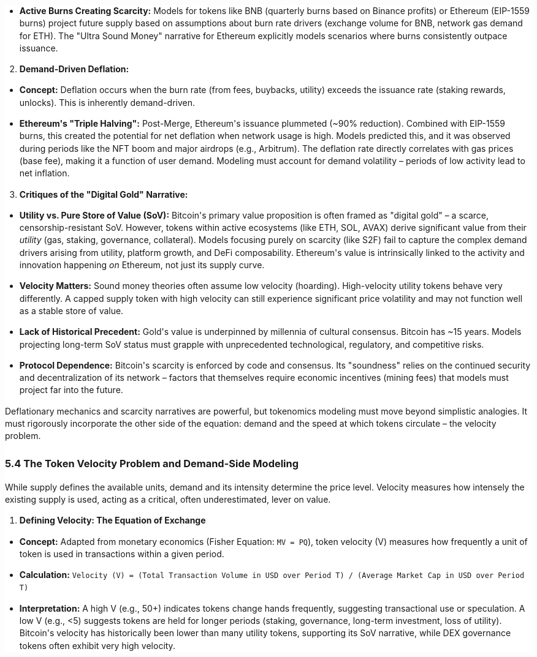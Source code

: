 *   **Active Burns Creating Scarcity:** Models for tokens like BNB (quarterly burns based on Binance profits) or Ethereum (EIP-1559 burns) project future supply based on assumptions about burn rate drivers (exchange volume for BNB, network gas demand for ETH). The "Ultra Sound Money" narrative for Ethereum explicitly models scenarios where burns consistently outpace issuance.

2.  **Demand-Driven Deflation:**

*   **Concept:** Deflation occurs when the burn rate (from fees, buybacks, utility) exceeds the issuance rate (staking rewards, unlocks). This is inherently demand-driven.

*   **Ethereum's "Triple Halving":** Post-Merge, Ethereum's issuance plummeted (~90% reduction). Combined with EIP-1559 burns, this created the potential for net deflation when network usage is high. Models predicted this, and it was observed during periods like the NFT boom and major airdrops (e.g., Arbitrum). The deflation rate directly correlates with gas prices (base fee), making it a function of user demand. Modeling must account for demand volatility – periods of low activity lead to net inflation.

3.  **Critiques of the "Digital Gold" Narrative:**

*   **Utility vs. Pure Store of Value (SoV):** Bitcoin's primary value proposition is often framed as "digital gold" – a scarce, censorship-resistant SoV. However, tokens within active ecosystems (like ETH, SOL, AVAX) derive significant value from their *utility* (gas, staking, governance, collateral). Models focusing purely on scarcity (like S2F) fail to capture the complex demand drivers arising from utility, platform growth, and DeFi composability. Ethereum's value is intrinsically linked to the activity and innovation happening *on* Ethereum, not just its supply curve.

*   **Velocity Matters:** Sound money theories often assume low velocity (hoarding). High-velocity utility tokens behave very differently. A capped supply token with high velocity can still experience significant price volatility and may not function well as a stable store of value.

*   **Lack of Historical Precedent:** Gold's value is underpinned by millennia of cultural consensus. Bitcoin has ~15 years. Models projecting long-term SoV status must grapple with unprecedented technological, regulatory, and competitive risks.

*   **Protocol Dependence:** Bitcoin's scarcity is enforced by code and consensus. Its "soundness" relies on the continued security and decentralization of its network – factors that themselves require economic incentives (mining fees) that models must project far into the future.

Deflationary mechanics and scarcity narratives are powerful, but tokenomics modeling must move beyond simplistic analogies. It must rigorously incorporate the other side of the equation: demand and the speed at which tokens circulate – the velocity problem.

### 5.4 The Token Velocity Problem and Demand-Side Modeling

While supply defines the available units, demand and its intensity determine the price level. Velocity measures how intensely the existing supply is used, acting as a critical, often underestimated, lever on value.

1.  **Defining Velocity: The Equation of Exchange**

*   **Concept:** Adapted from monetary economics (Fisher Equation: `MV = PQ`), token velocity (V) measures how frequently a unit of token is used in transactions within a given period.

*   **Calculation:** `Velocity (V) = (Total Transaction Volume in USD over Period T) / (Average Market Cap in USD over Period T)`

*   **Interpretation:** A high V (e.g., 50+) indicates tokens change hands frequently, suggesting transactional use or speculation. A low V (e.g., <5) suggests tokens are held for longer periods (staking, governance, long-term investment, loss of utility). Bitcoin's velocity has historically been lower than many utility tokens, supporting its SoV narrative, while DEX governance tokens often exhibit very high velocity.
